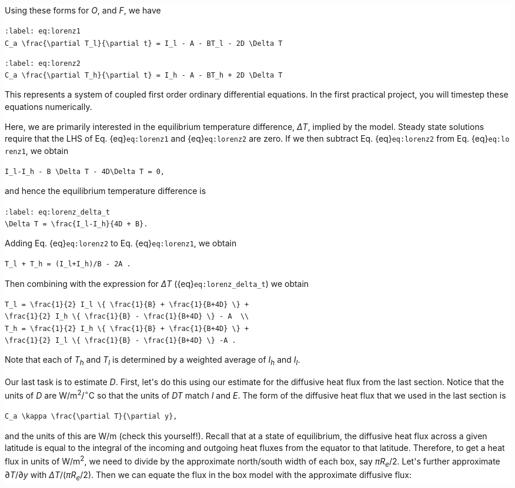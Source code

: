 Using these forms for $O$, and $F$, we have

```{math}
:label: eq:lorenz1
C_a \frac{\partial T_l}{\partial t} = I_l - A - BT_l - 2D \Delta T
```

```{math}
:label: eq:lorenz2
C_a \frac{\partial T_h}{\partial t} = I_h - A - BT_h + 2D \Delta T
```

This represents a system of coupled first order ordinary differential equations. In the first practical project, you will timestep these equations numerically.

Here, we are primarily interested in the equilibrium temperature difference, $\Delta T$, implied by the model. Steady state solutions require that the LHS of Eq. {eq}`eq:lorenz1` and {eq}`eq:lorenz2` are zero. If we then subtract Eq. {eq}`eq:lorenz2` from Eq. {eq}`eq:lorenz1`, we obtain

```{math}
I_l-I_h - B \Delta T - 4D\Delta T = 0,
```

and hence the equilibrium temperature difference is

```{math}
:label: eq:lorenz_delta_t
\Delta T = \frac{I_l-I_h}{4D + B}.
```

Adding Eq. {eq}`eq:lorenz2` to Eq. {eq}`eq:lorenz1`, we obtain

```{math}
T_l + T_h = (I_l+I_h)/B - 2A .
```

Then combining with the expression for $\Delta T$ ({eq}`eq:lorenz_delta_t`) we obtain

```{math}
T_l = \frac{1}{2} I_l \{ \frac{1}{B} + \frac{1}{B+4D} \} + 
\frac{1}{2} I_h \{ \frac{1}{B} - \frac{1}{B+4D} \} - A  \\
T_h = \frac{1}{2} I_h \{ \frac{1}{B} + \frac{1}{B+4D} \} + 
\frac{1}{2} I_l \{ \frac{1}{B} - \frac{1}{B+4D} \} -A .
```

Note that each of $T_h$ and $T_l$ is determined by a weighted average of $I_h$ and $I_l$.

Our last task is to estimate $D$. First, let's do this using our estimate for the diffusive heat flux from the last section. Notice that the units of $D$ are W/m$^2$/$^\circ$C so that the units of $DT$ match $I$ and $E$. The form of the diffusive heat flux that we used in the last section is

```{math}
C_a \kappa \frac{\partial T}{\partial y},
```

and the units of this are W/m (check this yourself!). Recall that at a state of equilibrium, the diffusive heat flux across a given latitude is equal to the integral of the incoming and outgoing heat fluxes from the equator to that latitude. Therefore, to get a heat flux in units of W/m$^2$, we need to divide by the approximate north/south width of each box, say $\pi R_e/2$. Let's further approximate $\partial T/\partial y$ with $\Delta T/(\pi R_e/2)$. Then we can equate the flux in the box model with the approximate diffusive flux:
